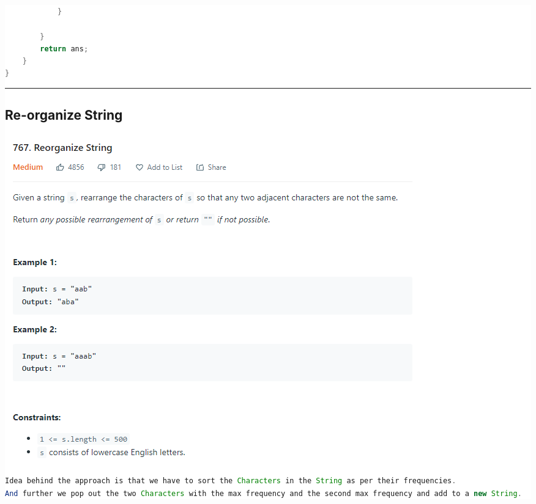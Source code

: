 ``` java
            }
            
        }
        return ans;
    }
}
```
</TabItem>
</Tabs>

<hr/>

## Re-organize String

<Tabs>
<TabItem value="method-1" label="Problem Statement">

![](2022-06-29-15-01-15.png)
</TabItem>
<TabItem value="method-2" label="Approach/Solution" default>

<div class="section-container pl0 pr0">
<div class="section-item pl0">

```java
Idea behind the approach is that we have to sort the Characters in the String as per their frequencies.
And further we pop out the two Characters with the max frequency and the second max frequency and add to a new String.
```
</div>
<div class="section-item">
